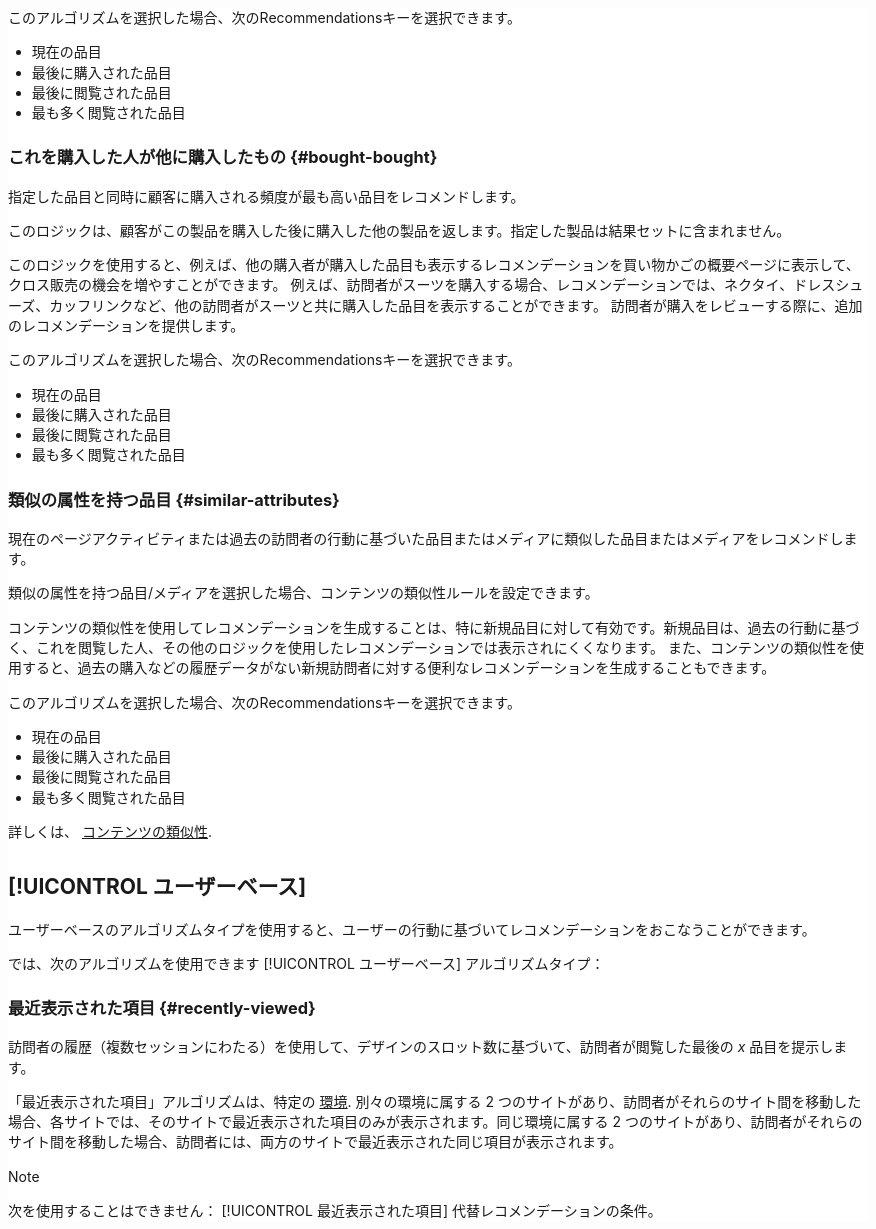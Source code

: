 このアルゴリズムを選択した場合、次のRecommendationsキーを選択できます。

* 現在の品目
* 最後に購入された品目
* 最後に閲覧された品目
* 最も多く閲覧された品目

### これを購入した人が他に購入したもの {#bought-bought}

指定した品目と同時に顧客に購入される頻度が最も高い品目をレコメンドします。

このロジックは、顧客がこの製品を購入した後に購入した他の製品を返します。指定した製品は結果セットに含まれません。

このロジックを使用すると、例えば、他の購入者が購入した品目も表示するレコメンデーションを買い物かごの概要ページに表示して、クロス販売の機会を増やすことができます。 例えば、訪問者がスーツを購入する場合、レコメンデーションでは、ネクタイ、ドレスシューズ、カッフリンクなど、他の訪問者がスーツと共に購入した品目を表示することができます。 訪問者が購入をレビューする際に、追加のレコメンデーションを提供します。

このアルゴリズムを選択した場合、次のRecommendationsキーを選択できます。

* 現在の品目
* 最後に購入された品目
* 最後に閲覧された品目
* 最も多く閲覧された品目

### 類似の属性を持つ品目 {#similar-attributes}

現在のページアクティビティまたは過去の訪問者の行動に基づいた品目またはメディアに類似した品目またはメディアをレコメンドします。

類似の属性を持つ品目/メディアを選択した場合、コンテンツの類似性ルールを設定できます。

コンテンツの類似性を使用してレコメンデーションを生成することは、特に新規品目に対して有効です。新規品目は、過去の行動に基づく、これを閲覧した人、その他のロジックを使用したレコメンデーションでは表示されにくくなります。 また、コンテンツの類似性を使用すると、過去の購入などの履歴データがない新規訪問者に対する便利なレコメンデーションを生成することもできます。

このアルゴリズムを選択した場合、次のRecommendationsキーを選択できます。

* 現在の品目
* 最後に購入された品目
* 最後に閲覧された品目
* 最も多く閲覧された品目

詳しくは、 [コンテンツの類似性](/help/c-recommendations/c-algorithms/create-new-algorithm.md#similarity).

## [!UICONTROL ユーザーベース]

ユーザーベースのアルゴリズムタイプを使用すると、ユーザーの行動に基づいてレコメンデーションをおこなうことができます。

では、次のアルゴリズムを使用できます [!UICONTROL ユーザーベース] アルゴリズムタイプ：

### 最近表示された項目 {#recently-viewed}

訪問者の履歴（複数セッションにわたる）を使用して、デザインのスロット数に基づいて、訪問者が閲覧した最後の *x* 品目を提示します。

「最近表示された項目」アルゴリズムは、特定の [環境](/help/administrating-target/hosts.md). 別々の環境に属する 2 つのサイトがあり、訪問者がそれらのサイト間を移動した場合、各サイトでは、そのサイトで最近表示された項目のみが表示されます。同じ環境に属する 2 つのサイトがあり、訪問者がそれらのサイト間を移動した場合、訪問者には、両方のサイトで最近表示された同じ項目が表示されます。

>[!NOTE]
>
>次を使用することはできません： [!UICONTROL 最近表示された項目] 代替レコメンデーションの条件。

